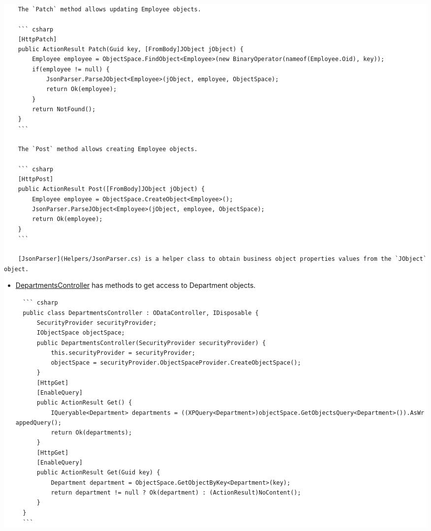       	The `Patch` method allows updating Employee objects.

      	``` csharp
      	[HttpPatch]
      	public ActionResult Patch(Guid key, [FromBody]JObject jObject) {
      		Employee employee = ObjectSpace.FindObject<Employee>(new BinaryOperator(nameof(Employee.Oid), key));
      		if(employee != null) {
      			JsonParser.ParseJObject<Employee>(jObject, employee, ObjectSpace);
      			return Ok(employee);
      		}
      		return NotFound();
      	}
      	```

      	The `Post` method allows creating Employee objects.

      	``` csharp
      	[HttpPost]
      	public ActionResult Post([FromBody]JObject jObject) {
      		Employee employee = ObjectSpace.CreateObject<Employee>();
      		JsonParser.ParseJObject<Employee>(jObject, employee, ObjectSpace);
      		return Ok(employee);
      	}
      	```

      	[JsonParser](Helpers/JsonParser.cs) is a helper class to obtain business object properties values from the `JObject` object.

- [DepartmentsController](Controllers/DepartmentsController.cs) has methods to get access to Department objects.

      	``` csharp
      	public class DepartmentsController : ODataController, IDisposable {
      		SecurityProvider securityProvider;
      		IObjectSpace objectSpace;
      		public DepartmentsController(SecurityProvider securityProvider) {
      			this.securityProvider = securityProvider;
      			objectSpace = securityProvider.ObjectSpaceProvider.CreateObjectSpace();
      		}
      		[HttpGet]
      		[EnableQuery]
      		public ActionResult Get() {
      			IQueryable<Department> departments = ((XPQuery<Department>)objectSpace.GetObjectsQuery<Department>()).AsWrappedQuery();
      			return Ok(departments);
      		}
      		[HttpGet]
      		[EnableQuery]
      		public ActionResult Get(Guid key) {
      			Department department = ObjectSpace.GetObjectByKey<Department>(key);
      			return department != null ? Ok(department) : (ActionResult)NoContent();
      		}
      	}
      	```
